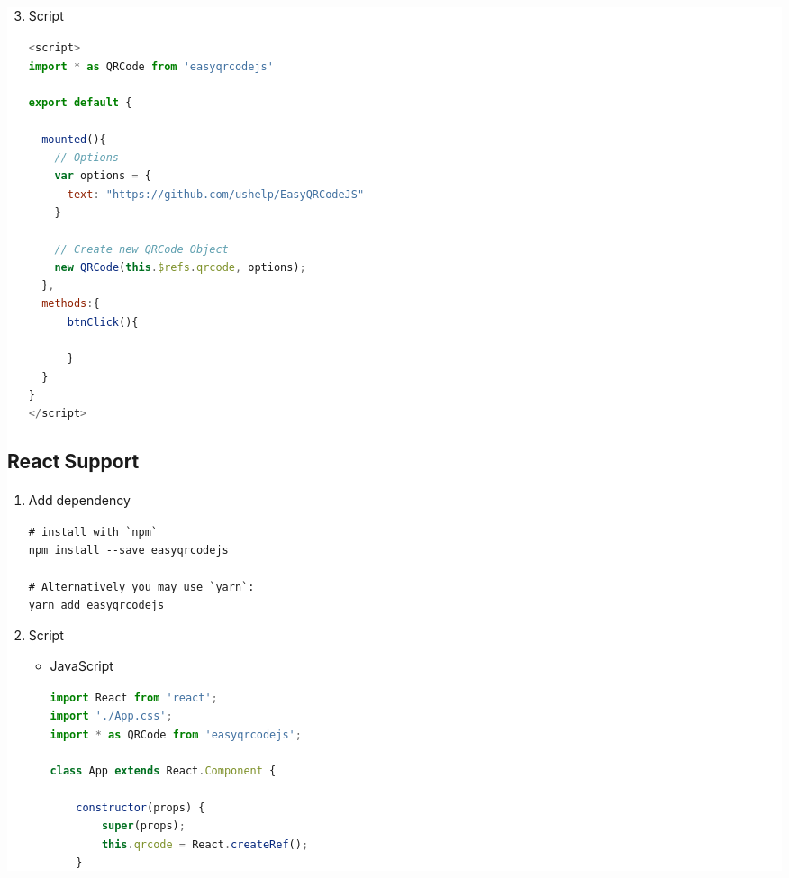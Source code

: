 3. Script   
    
    ```JavaScript
    <script>
    import * as QRCode from 'easyqrcodejs'   
     
    export default {

      mounted(){
        // Options
        var options = {
          text: "https://github.com/ushelp/EasyQRCodeJS"
        }
        
        // Create new QRCode Object
        new QRCode(this.$refs.qrcode, options);
      },
      methods:{
          btnClick(){

          }
      }
    }
    </script>
    ```

## React Support

1. Add dependency

    ```Shell
    # install with `npm`
    npm install --save easyqrcodejs
    
    # Alternatively you may use `yarn`:
    yarn add easyqrcodejs
    ```

2. Script   
    
    - JavaScript
    
        ```JavaScript
        import React from 'react';
        import './App.css';
        import * as QRCode from 'easyqrcodejs';

        class App extends React.Component {

            constructor(props) {
                super(props);
                this.qrcode = React.createRef();
            }
